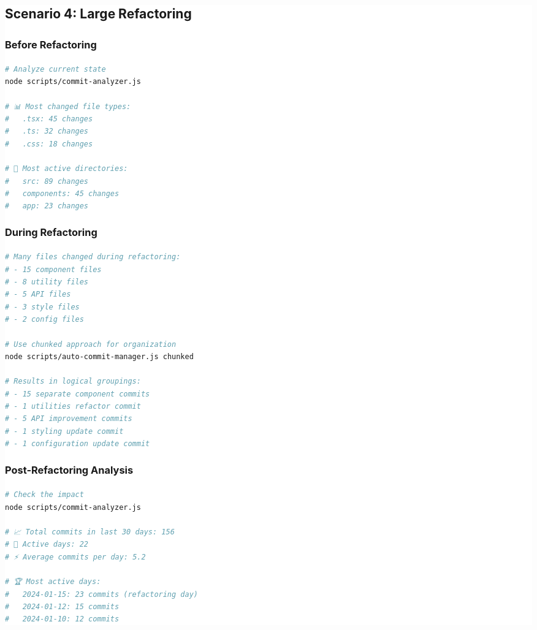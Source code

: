 ## Scenario 4: Large Refactoring

### Before Refactoring
```bash
# Analyze current state
node scripts/commit-analyzer.js

# 📊 Most changed file types:
#   .tsx: 45 changes
#   .ts: 32 changes  
#   .css: 18 changes

# 📂 Most active directories:
#   src: 89 changes
#   components: 45 changes
#   app: 23 changes
```

### During Refactoring
```bash
# Many files changed during refactoring:
# - 15 component files
# - 8 utility files
# - 5 API files
# - 3 style files
# - 2 config files

# Use chunked approach for organization
node scripts/auto-commit-manager.js chunked

# Results in logical groupings:
# - 15 separate component commits
# - 1 utilities refactor commit
# - 5 API improvement commits
# - 1 styling update commit
# - 1 configuration update commit
```

### Post-Refactoring Analysis
```bash
# Check the impact
node scripts/commit-analyzer.js

# 📈 Total commits in last 30 days: 156
# 📅 Active days: 22
# ⚡ Average commits per day: 5.2

# 🏆 Most active days:
#   2024-01-15: 23 commits (refactoring day)
#   2024-01-12: 15 commits
#   2024-01-10: 12 commits
```
